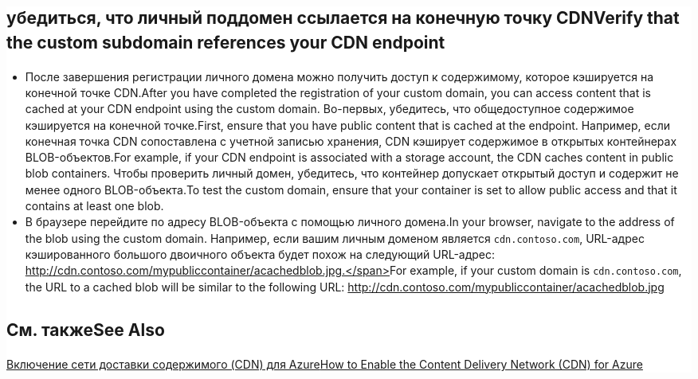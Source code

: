 ## <a name="verify-that-the-custom-subdomain-references-your-cdn-endpoint"></a><span data-ttu-id="8bd4d-168">убедиться, что личный поддомен ссылается на конечную точку CDN</span><span class="sxs-lookup"><span data-stu-id="8bd4d-168">Verify that the custom subdomain references your CDN endpoint</span></span>
* <span data-ttu-id="8bd4d-169">После завершения регистрации личного домена можно получить доступ к содержимому, которое кэшируется на конечной точке CDN.</span><span class="sxs-lookup"><span data-stu-id="8bd4d-169">After you have completed the registration of your custom domain, you can access content that is cached at your CDN endpoint using the custom domain.</span></span>
  <span data-ttu-id="8bd4d-170">Во-первых, убедитесь, что общедоступное содержимое кэшируется на конечной точке.</span><span class="sxs-lookup"><span data-stu-id="8bd4d-170">First, ensure that you have public content that is cached at the endpoint.</span></span> <span data-ttu-id="8bd4d-171">Например, если конечная точка CDN сопоставлена с учетной записью хранения, CDN кэширует содержимое в открытых контейнерах BLOB-объектов.</span><span class="sxs-lookup"><span data-stu-id="8bd4d-171">For example, if your CDN endpoint is associated with a storage account, the CDN caches content in public blob containers.</span></span> <span data-ttu-id="8bd4d-172">Чтобы проверить личный домен, убедитесь, что контейнер допускает открытый доступ и содержит не менее одного BLOB-объекта.</span><span class="sxs-lookup"><span data-stu-id="8bd4d-172">To test the custom domain, ensure that your container is set to allow public access and that it contains at least one blob.</span></span>
* <span data-ttu-id="8bd4d-173">В браузере перейдите по адресу BLOB-объекта с помощью личного домена.</span><span class="sxs-lookup"><span data-stu-id="8bd4d-173">In your browser, navigate to the address of the blob using the custom domain.</span></span> <span data-ttu-id="8bd4d-174">Например, если вашим личным доменом является `cdn.contoso.com`, URL-адрес кэшированного большого двоичного объекта будет похож на следующий URL-адрес: http://cdn.contoso.com/mypubliccontainer/acachedblob.jpg.</span><span class="sxs-lookup"><span data-stu-id="8bd4d-174">For example, if your custom domain is `cdn.contoso.com`, the URL to a cached blob will be similar to the following URL: http://cdn.contoso.com/mypubliccontainer/acachedblob.jpg</span></span>

## <a name="see-also"></a><span data-ttu-id="8bd4d-175">См. также</span><span class="sxs-lookup"><span data-stu-id="8bd4d-175">See Also</span></span>
[<span data-ttu-id="8bd4d-176">Включение сети доставки содержимого (CDN) для Azure</span><span class="sxs-lookup"><span data-stu-id="8bd4d-176">How to Enable the Content Delivery Network (CDN)  for Azure</span></span>](cdn-create-new-endpoint.md)  

